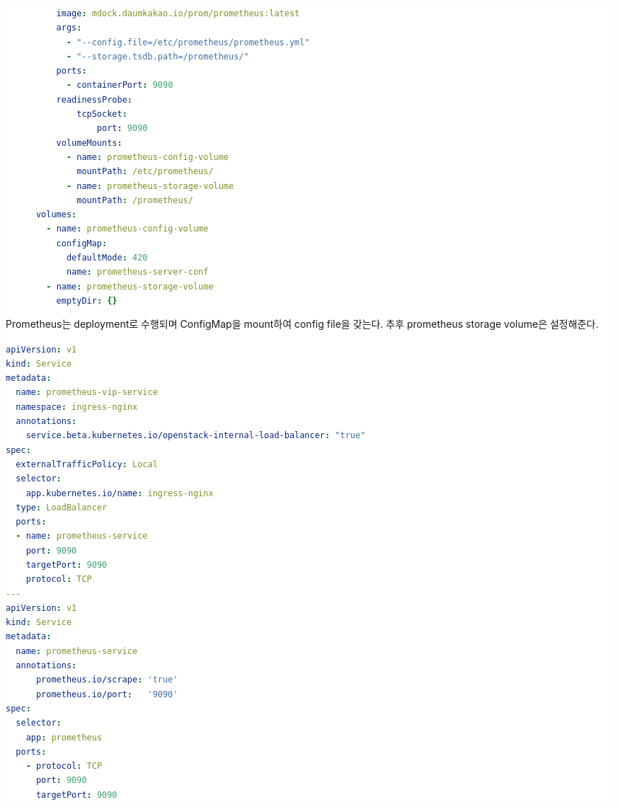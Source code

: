 ```yaml
          image: mdock.daumkakao.io/prom/prometheus:latest
          args:
            - "--config.file=/etc/prometheus/prometheus.yml"
            - "--storage.tsdb.path=/prometheus/"
          ports:
            - containerPort: 9090
          readinessProbe:
              tcpSocket:
                  port: 9090
          volumeMounts:
            - name: prometheus-config-volume
              mountPath: /etc/prometheus/
            - name: prometheus-storage-volume
              mountPath: /prometheus/
      volumes:
        - name: prometheus-config-volume
          configMap:
            defaultMode: 420
            name: prometheus-server-conf
        - name: prometheus-storage-volume
          emptyDir: {}
```

Prometheus는 deployment로 수행되며 ConfigMap을 mount하여 config file을 갖는다. 추후 prometheus storage volume은 설정해준다.

```yaml
apiVersion: v1
kind: Service
metadata:
  name: prometheus-vip-service
  namespace: ingress-nginx
  annotations:
    service.beta.kubernetes.io/openstack-internal-load-balancer: "true"
spec:
  externalTrafficPolicy: Local
  selector:
    app.kubernetes.io/name: ingress-nginx
  type: LoadBalancer
  ports:
  - name: prometheus-service
    port: 9090
    targetPort: 9090
    protocol: TCP
---
apiVersion: v1
kind: Service
metadata:
  name: prometheus-service
  annotations:
      prometheus.io/scrape: 'true'
      prometheus.io/port:   '9090'
spec:
  selector:
    app: prometheus
  ports:
    - protocol: TCP
      port: 9090
      targetPort: 9090
```
